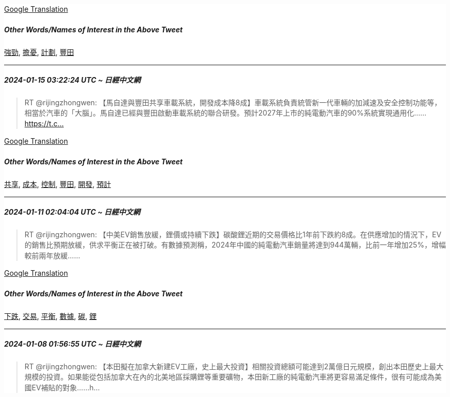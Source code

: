 [Google Translation](https://translate.google.com/?hi=en&tab=TT&sl=zh-CN&tl=en&op=translate&text=RT+%40rijingzhongwen%3A+%E3%80%90%E8%B1%90%E7%94%B024%E5%B9%B4%E5%85%A8%E7%90%83%E7%94%A3%E9%87%8F%E8%A8%88%E5%8A%83%E5%86%8D%E5%89%B5%E6%96%B0%E9%AB%98%EF%BC%8C%E6%93%94%E6%86%82%E4%B8%AD%E5%9C%8B%E5%B8%82%E5%A0%B4%E3%80%91%E8%A8%88%E5%8A%83%E5%A2%9E%E7%94%A3%E6%98%AF%E5%9B%A0%E7%82%BA%E6%B7%B7%E5%8B%95%E8%BB%8A%E7%9A%84%E9%8A%B7%E5%94%AE%E5%BC%B7%E5%8B%81%EF%BC%8C%E8%B1%90%E7%94%B0%E5%9C%A8%E6%B7%B7%E5%8B%95%E8%BB%8A%E7%9A%84%E5%85%A8%E7%90%83%E4%BB%BD%E9%A1%8D%E4%B8%AD%E4%BD%94%E6%93%9A6%E6%88%90%E3%80%82%E5%BE%9E%E7%B4%94%E9%9B%BB%E5%8B%95%E6%B1%BD%E8%BB%8A%EF%BC%88EV%EF%BC%89%E7%94%A3%E9%87%8F%E4%BE%86%E7%9C%8B%EF%BC%8C2024%E5%B9%B4%E5%AE%9A%E7%82%BA%E7%B4%8425%E8%90%AC%E8%BC%9B%E3%80%82%E4%BD%86%E5%B0%8D%E8%B1%90%E7%94%B0%E4%BE%86%E8%AA%AC%EF%BC%8C%E5%B8%82%E5%A0%B4%E7%92%B0%E5%A2%83%E4%B8%AD%E6%9C%80%E5%A4%A7%E7%9A%84%E9%A2%A8%E9%9A%AA%E6%98%AF%E4%B8%AD%E5%9C%8B%E2%80%A6%E2%80%A6https%3A%2F%2Ft.c%E2%80%A6)
##### Other Words/Names of Interest in the Above Tweet
[強勁](強勁.md), [擔憂](擔憂.md), [計劃](計劃.md), [豐田](豐田.md)
___
##### 2024-01-15 03:22:24 UTC ~ 日經中文網
> RT @rijingzhongwen: 【馬自達與豐田共享車載系統，開發成本降8成】車載系統負責統管新一代車輛的加減速及安全控制功能等，相當於汽車的「大腦」。馬自達已經與豐田啟動車載系統的聯合研發。預計2027年上市的純電動汽車的90%系統實現通用化……https://t.c…

[Google Translation](https://translate.google.com/?hi=en&tab=TT&sl=zh-CN&tl=en&op=translate&text=RT+%40rijingzhongwen%3A+%E3%80%90%E9%A6%AC%E8%87%AA%E9%81%94%E8%88%87%E8%B1%90%E7%94%B0%E5%85%B1%E4%BA%AB%E8%BB%8A%E8%BC%89%E7%B3%BB%E7%B5%B1%EF%BC%8C%E9%96%8B%E7%99%BC%E6%88%90%E6%9C%AC%E9%99%8D8%E6%88%90%E3%80%91%E8%BB%8A%E8%BC%89%E7%B3%BB%E7%B5%B1%E8%B2%A0%E8%B2%AC%E7%B5%B1%E7%AE%A1%E6%96%B0%E4%B8%80%E4%BB%A3%E8%BB%8A%E8%BC%9B%E7%9A%84%E5%8A%A0%E6%B8%9B%E9%80%9F%E5%8F%8A%E5%AE%89%E5%85%A8%E6%8E%A7%E5%88%B6%E5%8A%9F%E8%83%BD%E7%AD%89%EF%BC%8C%E7%9B%B8%E7%95%B6%E6%96%BC%E6%B1%BD%E8%BB%8A%E7%9A%84%E3%80%8C%E5%A4%A7%E8%85%A6%E3%80%8D%E3%80%82%E9%A6%AC%E8%87%AA%E9%81%94%E5%B7%B2%E7%B6%93%E8%88%87%E8%B1%90%E7%94%B0%E5%95%9F%E5%8B%95%E8%BB%8A%E8%BC%89%E7%B3%BB%E7%B5%B1%E7%9A%84%E8%81%AF%E5%90%88%E7%A0%94%E7%99%BC%E3%80%82%E9%A0%90%E8%A8%882027%E5%B9%B4%E4%B8%8A%E5%B8%82%E7%9A%84%E7%B4%94%E9%9B%BB%E5%8B%95%E6%B1%BD%E8%BB%8A%E7%9A%8490%25%E7%B3%BB%E7%B5%B1%E5%AF%A6%E7%8F%BE%E9%80%9A%E7%94%A8%E5%8C%96%E2%80%A6%E2%80%A6https%3A%2F%2Ft.c%E2%80%A6)
##### Other Words/Names of Interest in the Above Tweet
[共享](共享.md), [成本](成本.md), [控制](控制.md), [豐田](豐田.md), [開發](開發.md), [預計](預計.md)
___
##### 2024-01-11 02:04:04 UTC ~ 日經中文網
> RT @rijingzhongwen: 【中美EV銷售放緩，鋰價或持續下跌】碳酸鋰近期的交易價格比1年前下跌約8成。在供應增加的情況下，EV的銷售比預期放緩，供求平衡正在被打破。有數據預測稱，2024年中國的純電動汽車銷量將達到944萬輛，比前一年增加25%，增幅較前兩年放緩……

[Google Translation](https://translate.google.com/?hi=en&tab=TT&sl=zh-CN&tl=en&op=translate&text=RT+%40rijingzhongwen%3A+%E3%80%90%E4%B8%AD%E7%BE%8EEV%E9%8A%B7%E5%94%AE%E6%94%BE%E7%B7%A9%EF%BC%8C%E9%8B%B0%E5%83%B9%E6%88%96%E6%8C%81%E7%BA%8C%E4%B8%8B%E8%B7%8C%E3%80%91%E7%A2%B3%E9%85%B8%E9%8B%B0%E8%BF%91%E6%9C%9F%E7%9A%84%E4%BA%A4%E6%98%93%E5%83%B9%E6%A0%BC%E6%AF%941%E5%B9%B4%E5%89%8D%E4%B8%8B%E8%B7%8C%E7%B4%848%E6%88%90%E3%80%82%E5%9C%A8%E4%BE%9B%E6%87%89%E5%A2%9E%E5%8A%A0%E7%9A%84%E6%83%85%E6%B3%81%E4%B8%8B%EF%BC%8CEV%E7%9A%84%E9%8A%B7%E5%94%AE%E6%AF%94%E9%A0%90%E6%9C%9F%E6%94%BE%E7%B7%A9%EF%BC%8C%E4%BE%9B%E6%B1%82%E5%B9%B3%E8%A1%A1%E6%AD%A3%E5%9C%A8%E8%A2%AB%E6%89%93%E7%A0%B4%E3%80%82%E6%9C%89%E6%95%B8%E6%93%9A%E9%A0%90%E6%B8%AC%E7%A8%B1%EF%BC%8C2024%E5%B9%B4%E4%B8%AD%E5%9C%8B%E7%9A%84%E7%B4%94%E9%9B%BB%E5%8B%95%E6%B1%BD%E8%BB%8A%E9%8A%B7%E9%87%8F%E5%B0%87%E9%81%94%E5%88%B0944%E8%90%AC%E8%BC%9B%EF%BC%8C%E6%AF%94%E5%89%8D%E4%B8%80%E5%B9%B4%E5%A2%9E%E5%8A%A025%25%EF%BC%8C%E5%A2%9E%E5%B9%85%E8%BC%83%E5%89%8D%E5%85%A9%E5%B9%B4%E6%94%BE%E7%B7%A9%E2%80%A6%E2%80%A6)
##### Other Words/Names of Interest in the Above Tweet
[下跌](下跌.md), [交易](交易.md), [平衡](平衡.md), [數據](數據.md), [碳](碳.md), [鋰](鋰.md)
___
##### 2024-01-08 01:56:55 UTC ~ 日經中文網
> RT @rijingzhongwen: 【本田擬在加拿大新建EV工廠，史上最大投資】相關投資總額可能達到2萬億日元規模，創出本田歷史上最大規模的投資。如果能從包括加拿大在內的北美地區採購鋰等重要礦物，本田新工廠的純電動汽車將更容易滿足條件，很有可能成為美國EV補貼的對象……h…
